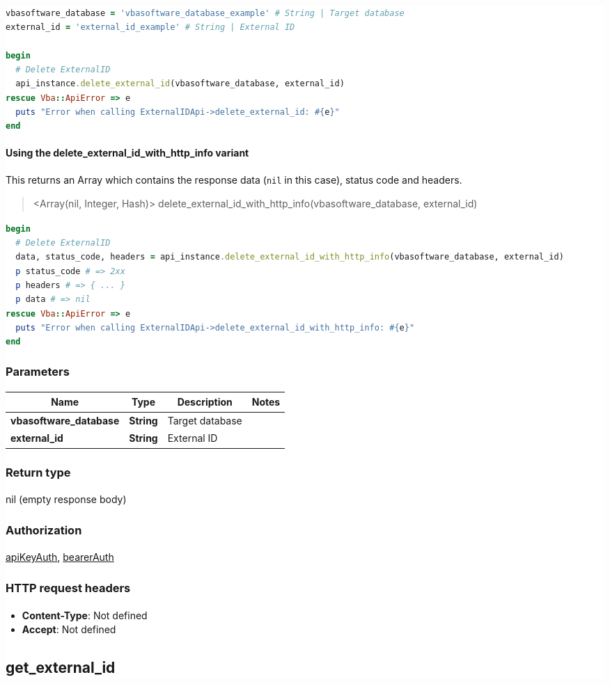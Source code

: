 ```ruby
vbasoftware_database = 'vbasoftware_database_example' # String | Target database
external_id = 'external_id_example' # String | External ID

begin
  # Delete ExternalID
  api_instance.delete_external_id(vbasoftware_database, external_id)
rescue Vba::ApiError => e
  puts "Error when calling ExternalIDApi->delete_external_id: #{e}"
end
```

#### Using the delete_external_id_with_http_info variant

This returns an Array which contains the response data (`nil` in this case), status code and headers.

> <Array(nil, Integer, Hash)> delete_external_id_with_http_info(vbasoftware_database, external_id)

```ruby
begin
  # Delete ExternalID
  data, status_code, headers = api_instance.delete_external_id_with_http_info(vbasoftware_database, external_id)
  p status_code # => 2xx
  p headers # => { ... }
  p data # => nil
rescue Vba::ApiError => e
  puts "Error when calling ExternalIDApi->delete_external_id_with_http_info: #{e}"
end
```

### Parameters

| Name | Type | Description | Notes |
| ---- | ---- | ----------- | ----- |
| **vbasoftware_database** | **String** | Target database |  |
| **external_id** | **String** | External ID |  |

### Return type

nil (empty response body)

### Authorization

[apiKeyAuth](../README.md#apiKeyAuth), [bearerAuth](../README.md#bearerAuth)

### HTTP request headers

- **Content-Type**: Not defined
- **Accept**: Not defined


## get_external_id
